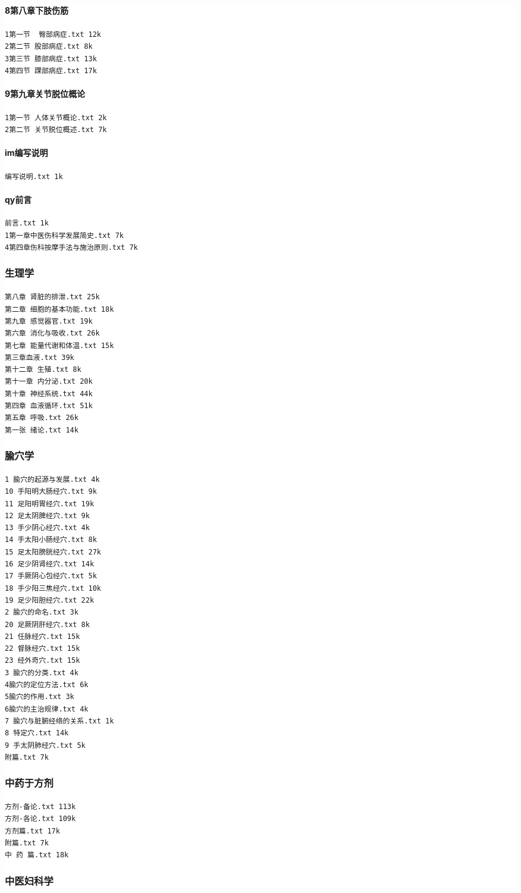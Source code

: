 #### 8第八章下肢伤筋
    1第一节  臀部病症.txt 12k
    2第二节 股部病症.txt 8k
    3第三节 膝部病症.txt 13k
    4第四节 踝部病症.txt 17k
#### 9第九章关节脱位概论
    1第一节 人体关节概论.txt 2k
    2第二节 关节脱位概述.txt 7k
#### im编写说明
    编写说明.txt 1k
#### qy前言
    前言.txt 1k
    1第一章中医伤科学发展简史.txt 7k
    4第四章伤科按摩手法与施治原则.txt 7k
### 生理学
    第八章 肾脏的排泄.txt 25k
    第二章 细胞的基本功能.txt 18k
    第九章 感觉器官.txt 19k
    第六章 消化与吸收.txt 26k
    第七章 能量代谢和体温.txt 15k
    第三章血液.txt 39k
    第十二章 生殖.txt 8k
    第十一章 内分泌.txt 20k
    第十章 神经系统.txt 44k
    第四章 血液循环.txt 51k
    第五章 呼吸.txt 26k
    第一张 绪论.txt 14k
### 腧穴学
    1 腧穴的起源与发展.txt 4k
    10 手阳明大肠经穴.txt 9k
    11 足阳明胃经穴.txt 19k
    12 足太阴脾经穴.txt 9k
    13 手少阴心经穴.txt 4k
    14 手太阳小肠经穴.txt 8k
    15 足太阳膀胱经穴.txt 27k
    16 足少阴肾经穴.txt 14k
    17 手厥阴心包经穴.txt 5k
    18 手少阳三焦经穴.txt 10k
    19 足少阳胆经穴.txt 22k
    2 腧穴的命名.txt 3k
    20 足厥阴肝经穴.txt 8k
    21 任脉经穴.txt 15k
    22 督脉经穴.txt 15k
    23 经外奇穴.txt 15k
    3 腧穴的分类.txt 4k
    4腧穴的定位方法.txt 6k
    5腧穴的作用.txt 3k
    6腧穴的主治规律.txt 4k
    7 腧穴与脏腑经络的关系.txt 1k
    8 特定穴.txt 14k
    9 手太阴肺经穴.txt 5k
    附篇.txt 7k
### 中药于方剂
    方剂-备论.txt 113k
    方剂-各论.txt 109k
    方剂篇.txt 17k
    附篇.txt 7k
    中 药 篇.txt 18k
### 中医妇科学